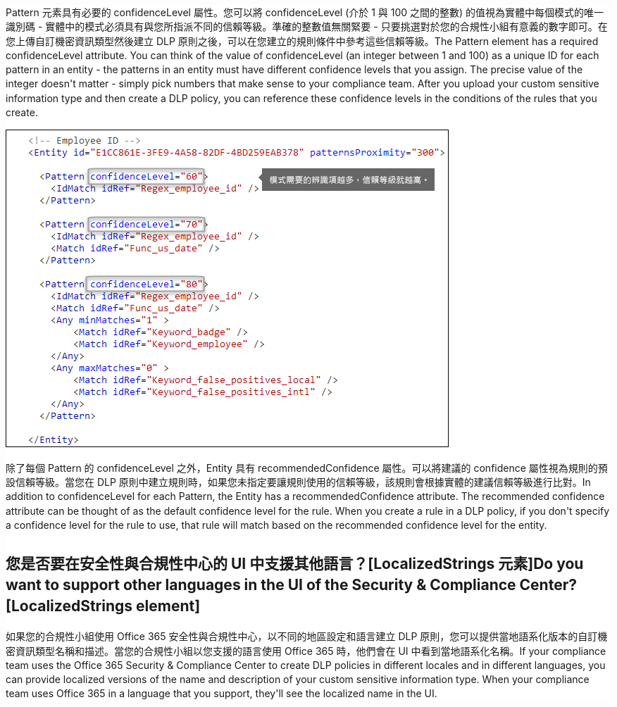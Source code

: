 <span data-ttu-id="ad0d5-p145">Pattern 元素具有必要的 confidenceLevel 屬性。您可以將 confidenceLevel (介於 1 與 100 之間的整數) 的值視為實體中每個模式的唯一識別碼 - 實體中的模式必須具有與您所指派不同的信賴等級。準確的整數值無關緊要 - 只要挑選對於您的合規性小組有意義的數字即可。在您上傳自訂機密資訊類型然後建立 DLP 原則之後，可以在您建立的規則條件中參考這些信賴等級。</span><span class="sxs-lookup"><span data-stu-id="ad0d5-p145">The Pattern element has a required confidenceLevel attribute. You can think of the value of confidenceLevel (an integer between 1 and 100) as a unique ID for each pattern in an entity - the patterns in an entity must have different confidence levels that you assign. The precise value of the integer doesn't matter - simply pick numbers that make sense to your compliance team. After you upload your custom sensitive information type and then create a DLP policy, you can reference these confidence levels in the conditions of the rules that you create.</span></span>
  
![XML 標記，顯示具有不同 confidenceLevel 屬性值的 Pattern 元素](media/301e0ba1-2deb-4add-977b-f6e9e18fba8b.png)
  
<span data-ttu-id="ad0d5-p146">除了每個 Pattern 的 confidenceLevel 之外，Entity 具有 recommendedConfidence 屬性。可以將建議的 confidence 屬性視為規則的預設信賴等級。當您在 DLP 原則中建立規則時，如果您未指定要讓規則使用的信賴等級，該規則會根據實體的建議信賴等級進行比對。</span><span class="sxs-lookup"><span data-stu-id="ad0d5-p146">In addition to confidenceLevel for each Pattern, the Entity has a recommendedConfidence attribute. The recommended confidence attribute can be thought of as the default confidence level for the rule. When you create a rule in a DLP policy, if you don't specify a confidence level for the rule to use, that rule will match based on the recommended confidence level for the entity.</span></span>
  
## <a name="do-you-want-to-support-other-languages-in-the-ui-of-the-security-amp-compliance-center-localizedstrings-element"></a><span data-ttu-id="ad0d5-p147">您是否要在安全性與合規性中心的 UI 中支援其他語言？[LocalizedStrings 元素]</span><span class="sxs-lookup"><span data-stu-id="ad0d5-p147">Do you want to support other languages in the UI of the Security &amp; Compliance Center? [LocalizedStrings element]</span></span>

<span data-ttu-id="ad0d5-p148">如果您的合規性小組使用 Office 365 安全性與合規性中心，以不同的地區設定和語言建立 DLP 原則，您可以提供當地語系化版本的自訂機密資訊類型名稱和描述。當您的合規性小組以您支援的語言使用 Office 365 時，他們會在 UI 中看到當地語系化名稱。</span><span class="sxs-lookup"><span data-stu-id="ad0d5-p148">If your compliance team uses the Office 365 Security &amp; Compliance Center to create DLP policies in different locales and in different languages, you can provide localized versions of the name and description of your custom sensitive information type. When your compliance team uses Office 365 in a language that you support, they'll see the localized name in the UI.</span></span>
  